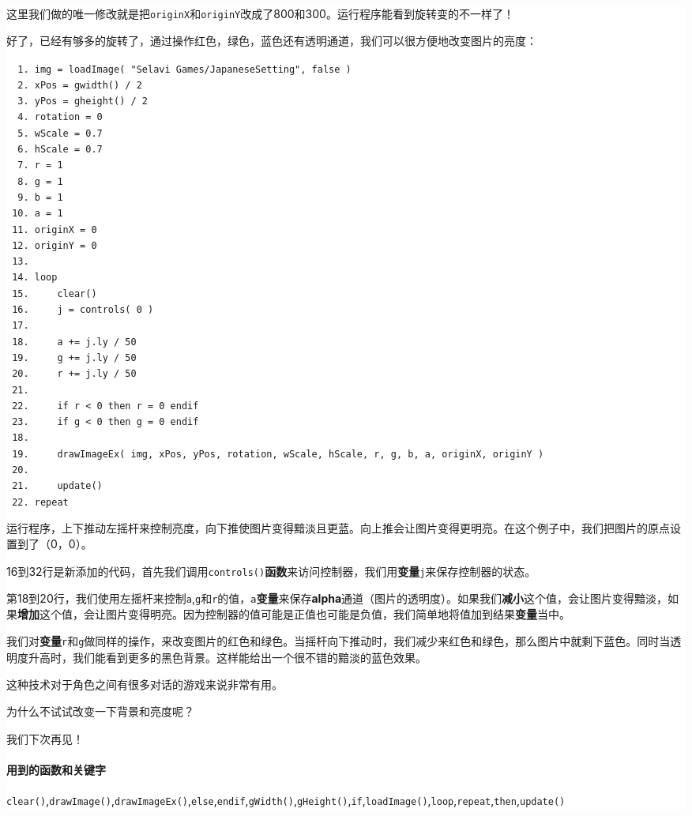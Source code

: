 这里我们做的唯一修改就是把```originX```和```originY```改成了800和300。运行程序能看到旋转变的不一样了！

好了，已经有够多的旋转了，通过操作红色，绿色，蓝色还有透明通道，我们可以很方便地改变图片的亮度：

```
  1. img = loadImage( "Selavi Games/JapaneseSetting", false )
  2. xPos = gwidth() / 2
  3. yPos = gheight() / 2
  4. rotation = 0
  5. wScale = 0.7
  6. hScale = 0.7
  7. r = 1
  8. g = 1
  9. b = 1
 10. a = 1
 11. originX = 0
 12. originY = 0
 13.
 14. loop
 15.     clear()
 16.     j = controls( 0 )    
 17.
 18.     a += j.ly / 50
 19.     g += j.ly / 50
 20.     r += j.ly / 50
 21.
 22.     if r < 0 then r = 0 endif
 23.     if g < 0 then g = 0 endif
 18.
 19.     drawImageEx( img, xPos, yPos, rotation, wScale, hScale, r, g, b, a, originX, originY )
 20.
 21.     update()
 22. repeat
```

运行程序，上下推动左摇杆来控制亮度，向下推使图片变得黯淡且更蓝。向上推会让图片变得更明亮。在这个例子中，我们把图片的原点设置到了（0，0）。

16到32行是新添加的代码，首先我们调用```controls()```**函数**来访问控制器，我们用**变量**```j```来保存控制器的状态。

第18到20行，我们使用左摇杆来控制```a```,```g```和```r```的值，```a```**变量**来保存**alpha**通道（图片的透明度）。如果我们**减小**这个值，会让图片变得黯淡，如果**增加**这个值，会让图片变得明亮。因为控制器的值可能是正值也可能是负值，我们简单地将值加到结果**变量**当中。

我们对**变量**```r```和```g```做同样的操作，来改变图片的红色和绿色。当摇杆向下推动时，我们减少来红色和绿色，那么图片中就剩下蓝色。同时当透明度升高时，我们能看到更多的黑色背景。这样能给出一个很不错的黯淡的蓝色效果。

这种技术对于角色之间有很多对话的游戏来说非常有用。

为什么不试试改变一下背景和亮度呢？

我们下次再见！

#### 用到的函数和关键字

```clear()```,```drawImage()```,```drawImageEx()```,```else```,```endif```,```gWidth()```,```gHeight()```,```if```,```loadImage()```,```loop```,```repeat```,```then```,```update()```
